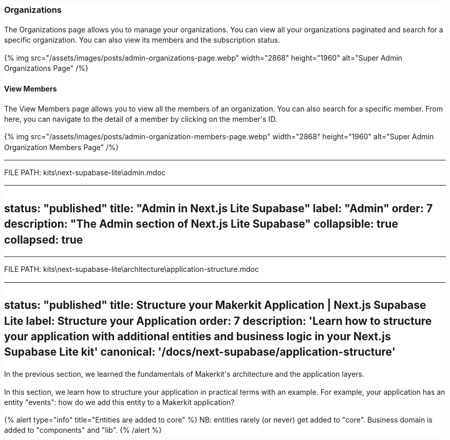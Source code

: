 
### Organizations

The Organizations page allows you to manage your organizations. You can view all your organizations paginated and search for a specific organization. You can also view its members and the subscription status.

{% img src="/assets/images/posts/admin-organizations-page.webp" width="2868" height="1960" alt="Super Admin Organizations Page" /%}

#### View Members

The View Members page allows you to view all the members of an organization. You can also search for a specific member. From here, you can navigate to the detail of a member by clicking on the member's ID.

{% img src="/assets/images/posts/admin-organization-members-page.webp" width="2868" height="1960" alt="Super Admin Organization Members Page" /%}

-----------------
FILE PATH: kits\next-supabase-lite\admin.mdoc

---
status: "published"
title: "Admin in Next.js Lite Supabase"
label: "Admin"
order: 7
description: "The Admin section of Next.js Lite Supabase"
collapsible: true
collapsed: true
---

-----------------
FILE PATH: kits\next-supabase-lite\architecture\application-structure.mdoc

---
status: "published"
title: Structure your Makerkit Application | Next.js Supabase Lite
label: Structure your Application
order: 7
description: 'Learn how to structure your application with additional entities and business logic in your Next.js Supabase Lite kit'
canonical: '/docs/next-supabase/application-structure'
---

In the previous section, we learned the fundamentals of Makerkit's architecture and the application layers.

In this section, we learn how to structure your application in practical terms with an example. For example, your application has an entity "events": how do we add this entity to a Makerkit application?

{% alert type="info" title="Entities are added to core" %}
NB: entities rarely (or never) get added to "core". Business domain is added to "components" and "lib".
{% /alert %}

